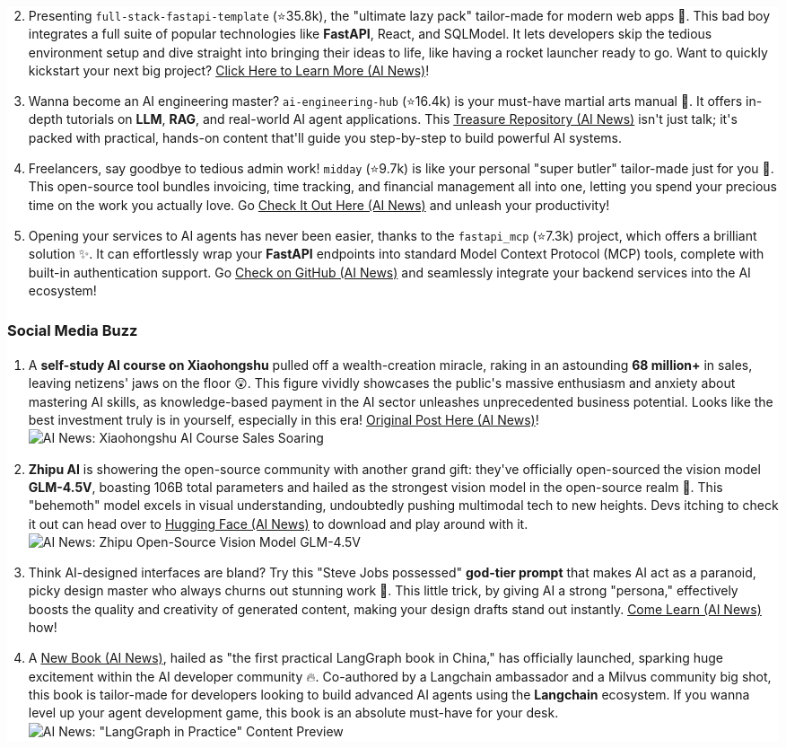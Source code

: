 2.  Presenting `full-stack-fastapi-template` (⭐35.8k), the "ultimate lazy pack" tailor-made for modern web apps 🚀. This bad boy integrates a full suite of popular technologies like **FastAPI**, React, and SQLModel. It lets developers skip the tedious environment setup and dive straight into bringing their ideas to life, like having a rocket launcher ready to go. Want to quickly kickstart your next big project? [Click Here to Learn More (AI News)](https://github.com/fastapi/full-stack-fastapi-template)!

3.  Wanna become an AI engineering master? `ai-engineering-hub` (⭐16.4k) is your must-have martial arts manual 🥋. It offers in-depth tutorials on **LLM**, **RAG**, and real-world AI agent applications. This [Treasure Repository (AI News)](https://github.com/patchy631/ai-engineering-hub) isn't just talk; it's packed with practical, hands-on content that'll guide you step-by-step to build powerful AI systems.

4.  Freelancers, say goodbye to tedious admin work! `midday` (⭐9.7k) is like your personal "super butler" tailor-made just for you 🤵. This open-source tool bundles invoicing, time tracking, and financial management all into one, letting you spend your precious time on the work you actually love. Go [Check It Out Here (AI News)](https://github.com/midday-ai/midday) and unleash your productivity!

5.  Opening your services to AI agents has never been easier, thanks to the `fastapi_mcp` (⭐7.3k) project, which offers a brilliant solution ✨. It can effortlessly wrap your **FastAPI** endpoints into standard Model Context Protocol (MCP) tools, complete with built-in authentication support. Go [Check on GitHub (AI News)](https://github.com/tadata-org/fastapi_mcp) and seamlessly integrate your backend services into the AI ecosystem!

### Social Media Buzz

1.  A **self-study AI course on Xiaohongshu** pulled off a wealth-creation miracle, raking in an astounding **68 million+** in sales, leaving netizens' jaws on the floor 😲. This figure vividly showcases the public's massive enthusiasm and anxiety about mastering AI skills, as knowledge-based payment in the AI sector unleashes unprecedented business potential. Looks like the best investment truly is in yourself, especially in this era! [Original Post Here (AI News)](https://x.com/huangyun_122/status/1954613424618664203)!
    <br/>![AI News: Xiaohongshu AI Course Sales Soaring](https://cdn.jsdmirror.com/gh/justlovemaki/imagehub@main/images/2025/08/news_01k2ctjvkjfkyb0a6d7703kqwm.avif)

2.  **Zhipu AI** is showering the open-source community with another grand gift: they've officially open-sourced the vision model **GLM-4.5V**, boasting 106B total parameters and hailed as the strongest vision model in the open-source realm 🌟. This "behemoth" model excels in visual understanding, undoubtedly pushing multimodal tech to new heights. Devs itching to check it out can head over to [Hugging Face (AI News)](https://huggingface.co/zai-org/GLM-4.5V) to download and play around with it.
    <br/>![AI News: Zhipu Open-Source Vision Model GLM-4.5V](https://cdn.jsdmirror.com/gh/justlovemaki/imagehub@main/images/2025/08/news_01k2ctk0gder29wz7ajv98km8y.avif)

3.  Think AI-designed interfaces are bland? Try this "Steve Jobs possessed" **god-tier prompt** that makes AI act as a paranoid, picky design master who always churns out stunning work 🎨. This little trick, by giving AI a strong "persona," effectively boosts the quality and creativity of generated content, making your design drafts stand out instantly. [Come Learn (AI News)](https://x.com/Gorden_Sun/status/1954883642863620164) how!

4.  A [New Book (AI News)](https://x.com/tuturetom/status/1954844587627037095), hailed as "the first practical LangGraph book in China," has officially launched, sparking huge excitement within the AI developer community 🔥. Co-authored by a Langchain ambassador and a Milvus community big shot, this book is tailor-made for developers looking to build advanced AI agents using the **Langchain** ecosystem. If you wanna level up your agent development game, this book is an absolute must-have for your desk.
    <br/>![AI News: "LangGraph in Practice" Content Preview](https://cdn.jsdmirror.com/gh/justlovemaki/imagehub@main/images/2025/08/news_01k2ctkcr6eab8mp2p1474qd9b.avif)
